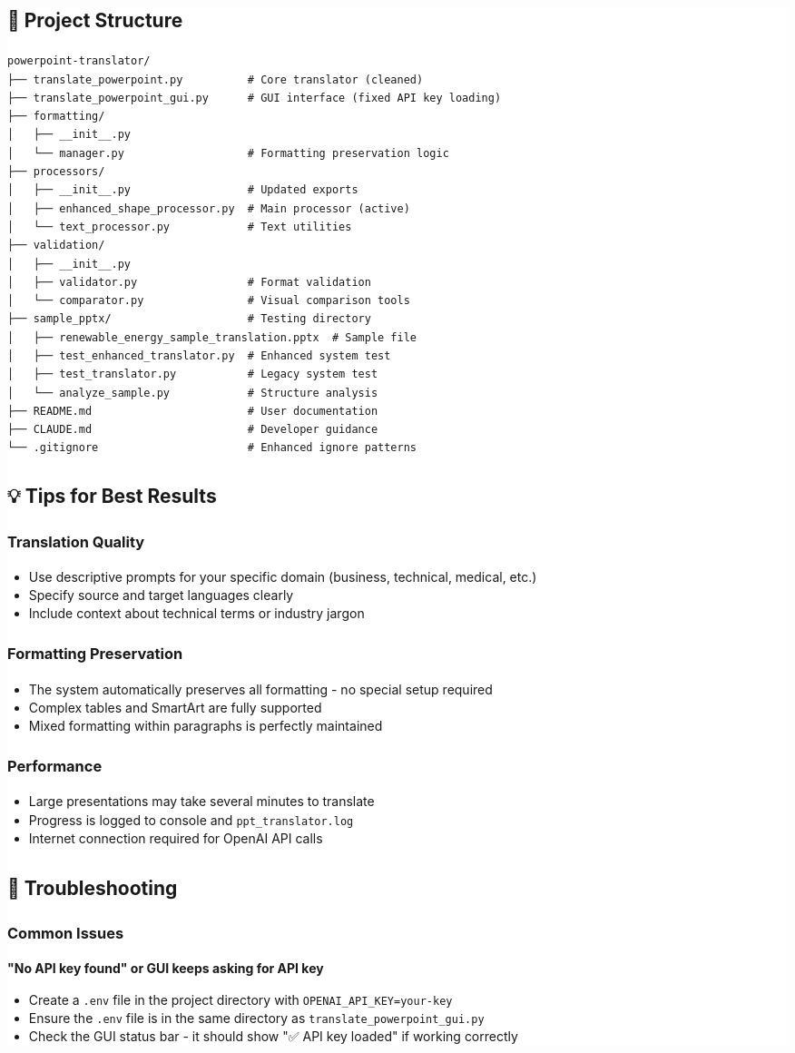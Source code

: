 ## 📁 Project Structure

```
powerpoint-translator/
├── translate_powerpoint.py          # Core translator (cleaned)
├── translate_powerpoint_gui.py      # GUI interface (fixed API key loading)
├── formatting/
│   ├── __init__.py
│   └── manager.py                   # Formatting preservation logic
├── processors/
│   ├── __init__.py                  # Updated exports
│   ├── enhanced_shape_processor.py  # Main processor (active)
│   └── text_processor.py            # Text utilities
├── validation/
│   ├── __init__.py
│   ├── validator.py                 # Format validation
│   └── comparator.py                # Visual comparison tools
├── sample_pptx/                     # Testing directory
│   ├── renewable_energy_sample_translation.pptx  # Sample file
│   ├── test_enhanced_translator.py  # Enhanced system test
│   ├── test_translator.py           # Legacy system test
│   └── analyze_sample.py            # Structure analysis
├── README.md                        # User documentation
├── CLAUDE.md                        # Developer guidance
└── .gitignore                       # Enhanced ignore patterns
```

## 💡 Tips for Best Results

### Translation Quality
- Use descriptive prompts for your specific domain (business, technical, medical, etc.)
- Specify source and target languages clearly
- Include context about technical terms or industry jargon

### Formatting Preservation
- The system automatically preserves all formatting - no special setup required
- Complex tables and SmartArt are fully supported
- Mixed formatting within paragraphs is perfectly maintained

### Performance
- Large presentations may take several minutes to translate
- Progress is logged to console and `ppt_translator.log`
- Internet connection required for OpenAI API calls

## 🐛 Troubleshooting

### Common Issues

**"No API key found" or GUI keeps asking for API key**
- Create a `.env` file in the project directory with `OPENAI_API_KEY=your-key`
- Ensure the `.env` file is in the same directory as `translate_powerpoint_gui.py`
- Check the GUI status bar - it should show "✅ API key loaded" if working correctly
